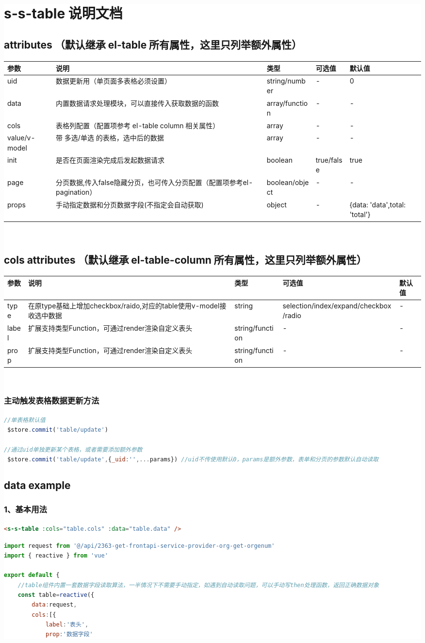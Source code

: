 # s-s-table 说明文档


## attributes （默认继承 el-table 所有属性，这里只列举额外属性）

| 参数	 | 说明 | 类型	 | 可选值 | 默认值 |
| :-----| :---- | :---- | :---- | :---- |
| uid | 数据更新用（单页面多表格必须设置） | string/number |- |0 |
| data | 内置数据请求处理模块，可以直接传入获取数据的函数 | array/function |- |- |
| cols | 表格列配置（配置项参考 el-table column 相关属性） | array |- |- |
| value/v-model | 带 多选/单选 的表格，选中后的数据 | array |- |- |
| init | 是否在页面渲染完成后发起数据请求 | boolean | true/false | true |
| page | 分页数据,传入false隐藏分页，也可传入分页配置（配置项参考el-pagination） | boolean/object | -| - |
| props | 手动指定数据和分页数据字段(不指定会自动获取) | object | - | {data: 'data',total: 'total'} |



<br />


## cols attributes （默认继承 el-table-column 所有属性，这里只列举额外属性）
| 参数	 | 说明 | 类型	 | 可选值 | 默认值 |
| :-----| :---- | :---- | :---- | :---- |
| type | 在原type基础上增加checkbox/raido,对应的table使用v-model接收选中数据 | string | selection/index/expand/checkbox/radio	 |- |
| label | 扩展支持类型Function，可通过render渲染自定义表头 | string/function | -	 |- |
| prop | 扩展支持类型Function，可通过render渲染自定义表头 | string/function | -	 |- |



<br />



### 主动触发表格数据更新方法
```javascript
//单表格默认值
 $store.commit('table/update')
 
//通过uid单独更新某个表格，或者需要添加额外参数
 $store.commit('table/update',{_uid:'',...params}) //uid不传使用默认0，params是额外参数，表单和分页的参数默认自动读取
```

## data example
### 1、基本用法
```html
<s-s-table :cols="table.cols" :data="table.data" />
```
```javascript
import request from '@/api/2363-get-frontapi-service-provider-org-get-orgenum'
import { reactive } from 'vue'

export default {
    //table组件内置一套数据字段读取算法，一半情况下不需要手动指定，如遇到自动读取问题，可以手动写then处理函数，返回正确数据对象
    const table=reactive({
        data:request,
        cols:[{
            label:'表头',
            prop:'数据字段'
```